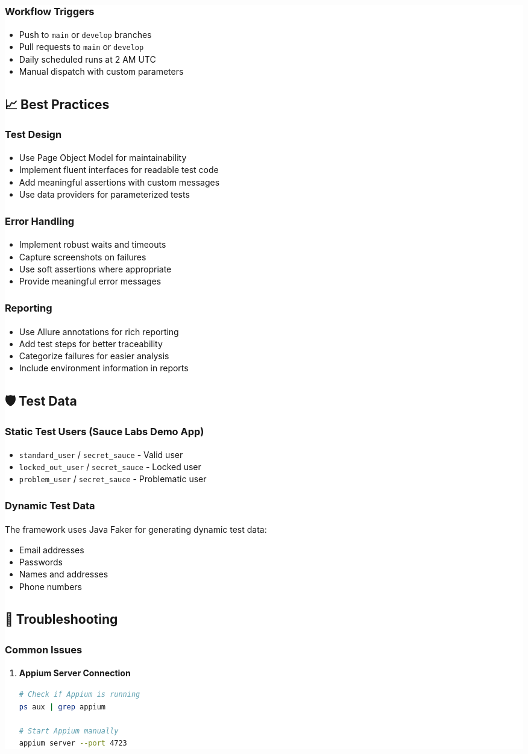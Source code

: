 ### Workflow Triggers
- Push to `main` or `develop` branches
- Pull requests to `main` or `develop`
- Daily scheduled runs at 2 AM UTC
- Manual dispatch with custom parameters

## 📈 Best Practices

### Test Design
- Use Page Object Model for maintainability
- Implement fluent interfaces for readable test code
- Add meaningful assertions with custom messages
- Use data providers for parameterized tests

### Error Handling
- Implement robust waits and timeouts
- Capture screenshots on failures
- Use soft assertions where appropriate
- Provide meaningful error messages

### Reporting
- Use Allure annotations for rich reporting
- Add test steps for better traceability
- Categorize failures for easier analysis
- Include environment information in reports

## 🛡️ Test Data

### Static Test Users (Sauce Labs Demo App)
- `standard_user` / `secret_sauce` - Valid user
- `locked_out_user` / `secret_sauce` - Locked user
- `problem_user` / `secret_sauce` - Problematic user

### Dynamic Test Data
The framework uses Java Faker for generating dynamic test data:
- Email addresses
- Passwords
- Names and addresses
- Phone numbers

## 🔧 Troubleshooting

### Common Issues

1. **Appium Server Connection**
   ```bash
   # Check if Appium is running
   ps aux | grep appium
   
   # Start Appium manually
   appium server --port 4723
   ```

